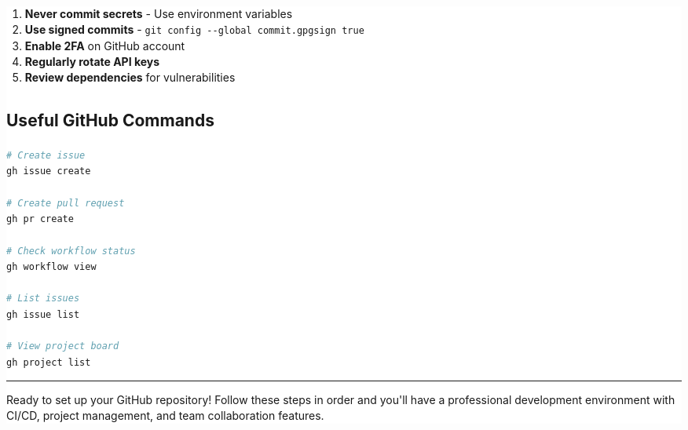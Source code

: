 1. **Never commit secrets** - Use environment variables
2. **Use signed commits** - `git config --global commit.gpgsign true`
3. **Enable 2FA** on GitHub account
4. **Regularly rotate API keys**
5. **Review dependencies** for vulnerabilities

## Useful GitHub Commands

```bash
# Create issue
gh issue create

# Create pull request
gh pr create

# Check workflow status
gh workflow view

# List issues
gh issue list

# View project board
gh project list
```

---

Ready to set up your GitHub repository! Follow these steps in order and you'll have a professional development environment with CI/CD, project management, and team collaboration features.